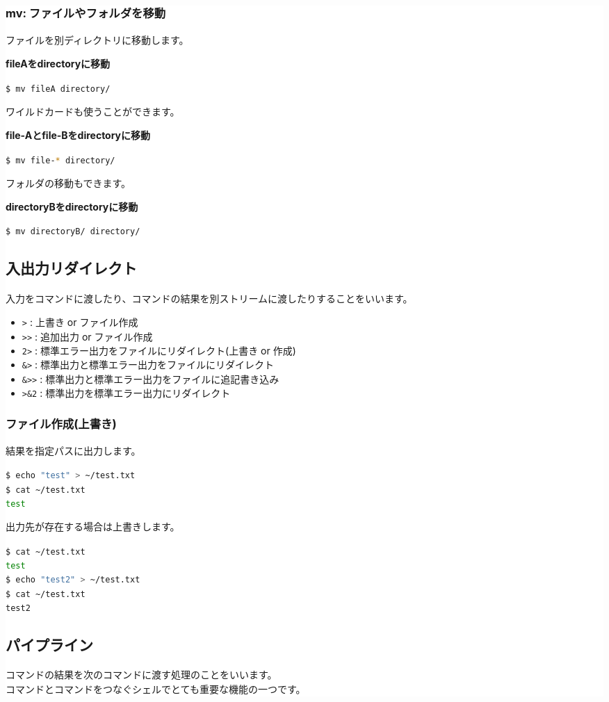 ### mv: ファイルやフォルダを移動

ファイルを別ディレクトリに移動します。

**fileAをdirectoryに移動**  
```sh
$ mv fileA directory/
```

ワイルドカードも使うことができます。

**file-Aとfile-Bをdirectoryに移動**  
```sh
$ mv file-* directory/
```

フォルダの移動もできます。

**directoryBをdirectoryに移動**  
```sh
$ mv directoryB/ directory/
```



## 入出力リダイレクト

入力をコマンドに渡したり、コマンドの結果を別ストリームに渡したりすることをいいます。

- `>` : 上書き or ファイル作成
- `>>` : 追加出力 or ファイル作成
- `2>` : 標準エラー出力をファイルにリダイレクト(上書き or 作成)
- `&>` : 標準出力と標準エラー出力をファイルにリダイレクト
- `&>>` : 標準出力と標準エラー出力をファイルに追記書き込み
- `>&2` : 標準出力を標準エラー出力にリダイレクト

### ファイル作成(上書き)

結果を指定パスに出力します。

```sh
$ echo "test" > ~/test.txt
$ cat ~/test.txt
test
```

出力先が存在する場合は上書きします。

```sh
$ cat ~/test.txt
test
$ echo "test2" > ~/test.txt
$ cat ~/test.txt
test2
```

## パイプライン
コマンドの結果を次のコマンドに渡す処理のことをいいます。  
コマンドとコマンドをつなぐシェルでとても重要な機能の一つです。
